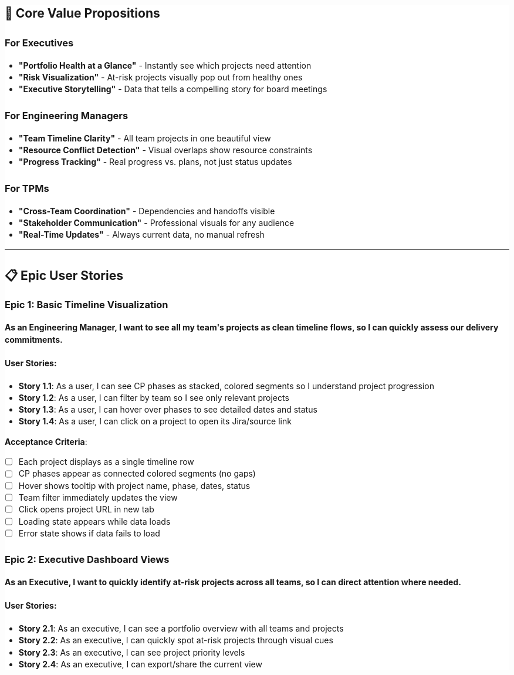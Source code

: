 ## 🚀 **Core Value Propositions**

### For Executives
- **"Portfolio Health at a Glance"** - Instantly see which projects need attention
- **"Risk Visualization"** - At-risk projects visually pop out from healthy ones
- **"Executive Storytelling"** - Data that tells a compelling story for board meetings

### For Engineering Managers  
- **"Team Timeline Clarity"** - All team projects in one beautiful view
- **"Resource Conflict Detection"** - Visual overlaps show resource constraints
- **"Progress Tracking"** - Real progress vs. plans, not just status updates

### For TPMs
- **"Cross-Team Coordination"** - Dependencies and handoffs visible
- **"Stakeholder Communication"** - Professional visuals for any audience
- **"Real-Time Updates"** - Always current data, no manual refresh

---

## 📋 **Epic User Stories**

### Epic 1: Basic Timeline Visualization
**As an Engineering Manager, I want to see all my team's projects as clean timeline flows, so I can quickly assess our delivery commitments.**

#### User Stories:
- **Story 1.1**: As a user, I can see CP phases as stacked, colored segments so I understand project progression
- **Story 1.2**: As a user, I can filter by team so I see only relevant projects
- **Story 1.3**: As a user, I can hover over phases to see detailed dates and status
- **Story 1.4**: As a user, I can click on a project to open its Jira/source link

**Acceptance Criteria**:
- [ ] Each project displays as a single timeline row
- [ ] CP phases appear as connected colored segments (no gaps)
- [ ] Hover shows tooltip with project name, phase, dates, status
- [ ] Team filter immediately updates the view
- [ ] Click opens project URL in new tab
- [ ] Loading state appears while data loads
- [ ] Error state shows if data fails to load

### Epic 2: Executive Dashboard Views
**As an Executive, I want to quickly identify at-risk projects across all teams, so I can direct attention where needed.**

#### User Stories:
- **Story 2.1**: As an executive, I can see a portfolio overview with all teams and projects
- **Story 2.2**: As an executive, I can quickly spot at-risk projects through visual cues
- **Story 2.3**: As an executive, I can see project priority levels
- **Story 2.4**: As an executive, I can export/share the current view
